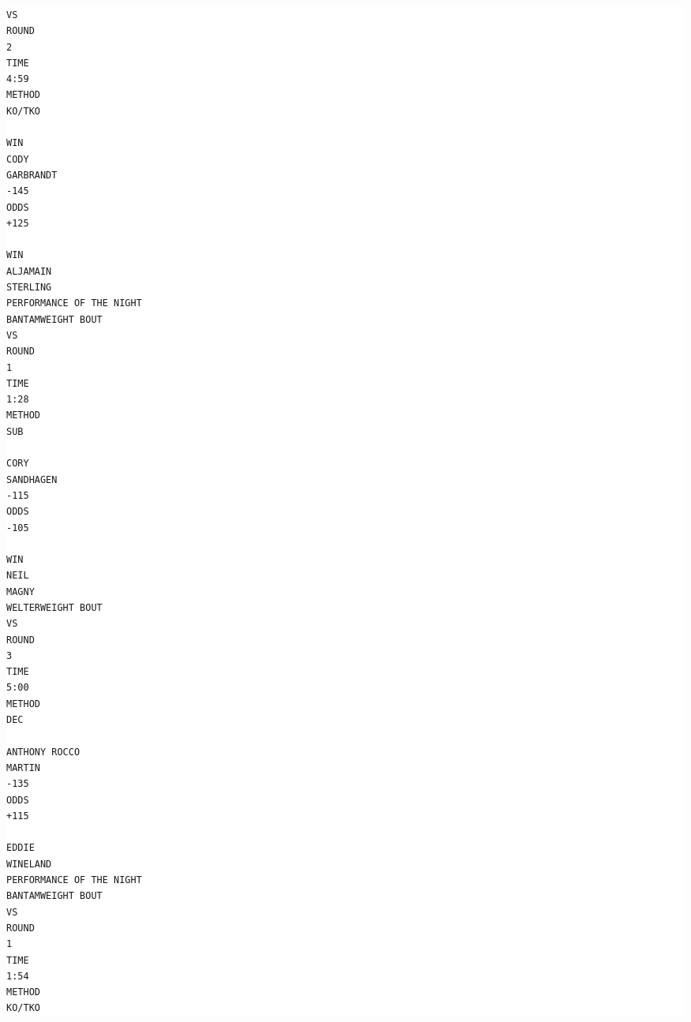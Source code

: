 ```txt
VS
ROUND
2
TIME
4:59
METHOD
KO/TKO

WIN
CODY
GARBRANDT
-145
ODDS
+125

WIN
ALJAMAIN
STERLING
PERFORMANCE OF THE NIGHT
BANTAMWEIGHT BOUT
VS
ROUND
1
TIME
1:28
METHOD
SUB

CORY
SANDHAGEN
-115
ODDS
-105

WIN
NEIL
MAGNY
WELTERWEIGHT BOUT
VS
ROUND
3
TIME
5:00
METHOD
DEC

ANTHONY ROCCO
MARTIN
-135
ODDS
+115

EDDIE
WINELAND
PERFORMANCE OF THE NIGHT
BANTAMWEIGHT BOUT
VS
ROUND
1
TIME
1:54
METHOD
KO/TKO
```
